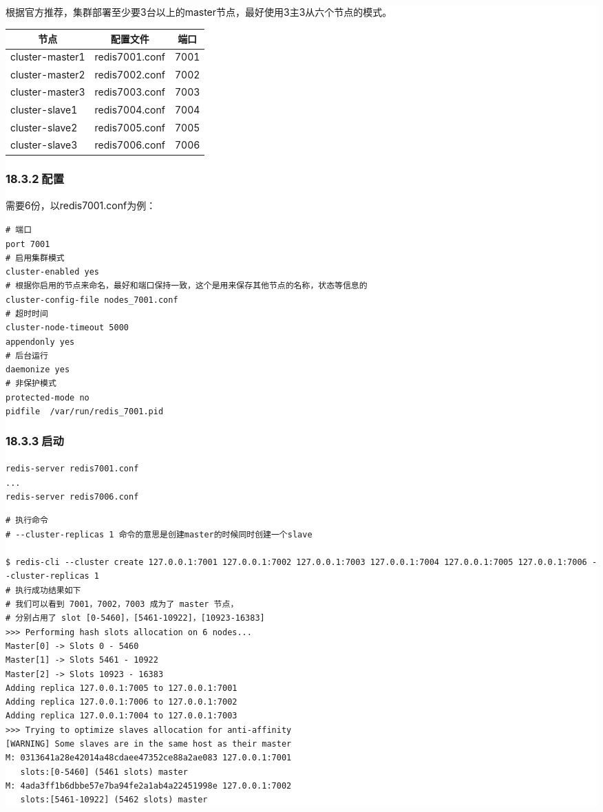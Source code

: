 根据官方推荐，集群部署至少要3台以上的master节点，最好使用3主3从六个节点的模式。

| 节点            | 配置文件       | 端口 |
| --------------- | -------------- | ---- |
| cluster-master1 | redis7001.conf | 7001 |
| cluster-master2 | redis7002.conf | 7002 |
| cluster-master3 | redis7003.conf | 7003 |
| cluster-slave1  | redis7004.conf | 7004 |
| cluster-slave2  | redis7005.conf | 7005 |
| cluster-slave3  | redis7006.conf | 7006 |

### 18.3.2 配置

需要6份，以redis7001.conf为例：

```shell
# 端口
port 7001  
# 启用集群模式
cluster-enabled yes 
# 根据你启用的节点来命名，最好和端口保持一致，这个是用来保存其他节点的名称，状态等信息的
cluster-config-file nodes_7001.conf 
# 超时时间
cluster-node-timeout 5000
appendonly yes
# 后台运行
daemonize yes
# 非保护模式
protected-mode no 
pidfile  /var/run/redis_7001.pid
```

### 18.3.3 启动

```shell
redis-server redis7001.conf
...
redis-server redis7006.conf
```

```shell
# 执行命令
# --cluster-replicas 1 命令的意思是创建master的时候同时创建一个slave

$ redis-cli --cluster create 127.0.0.1:7001 127.0.0.1:7002 127.0.0.1:7003 127.0.0.1:7004 127.0.0.1:7005 127.0.0.1:7006 --cluster-replicas 1
# 执行成功结果如下
# 我们可以看到 7001，7002，7003 成为了 master 节点，
# 分别占用了 slot [0-5460]，[5461-10922]，[10923-16383]
>>> Performing hash slots allocation on 6 nodes...
Master[0] -> Slots 0 - 5460
Master[1] -> Slots 5461 - 10922
Master[2] -> Slots 10923 - 16383
Adding replica 127.0.0.1:7005 to 127.0.0.1:7001
Adding replica 127.0.0.1:7006 to 127.0.0.1:7002
Adding replica 127.0.0.1:7004 to 127.0.0.1:7003
>>> Trying to optimize slaves allocation for anti-affinity
[WARNING] Some slaves are in the same host as their master
M: 0313641a28e42014a48cdaee47352ce88a2ae083 127.0.0.1:7001
   slots:[0-5460] (5461 slots) master
M: 4ada3ff1b6dbbe57e7ba94fe2a1ab4a22451998e 127.0.0.1:7002
   slots:[5461-10922] (5462 slots) master
```